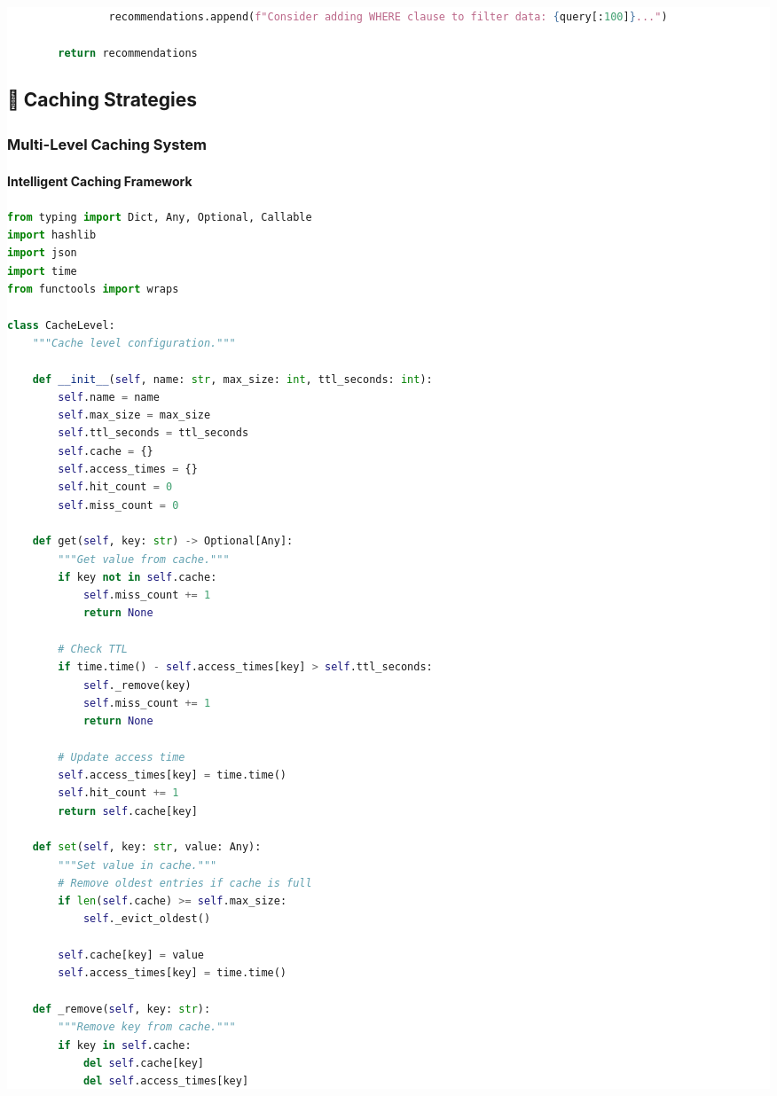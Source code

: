 ```python
                recommendations.append(f"Consider adding WHERE clause to filter data: {query[:100]}...")

        return recommendations
```

## 🚀 **Caching Strategies**

### **Multi-Level Caching System**

#### **Intelligent Caching Framework**
```python
from typing import Dict, Any, Optional, Callable
import hashlib
import json
import time
from functools import wraps

class CacheLevel:
    """Cache level configuration."""

    def __init__(self, name: str, max_size: int, ttl_seconds: int):
        self.name = name
        self.max_size = max_size
        self.ttl_seconds = ttl_seconds
        self.cache = {}
        self.access_times = {}
        self.hit_count = 0
        self.miss_count = 0

    def get(self, key: str) -> Optional[Any]:
        """Get value from cache."""
        if key not in self.cache:
            self.miss_count += 1
            return None

        # Check TTL
        if time.time() - self.access_times[key] > self.ttl_seconds:
            self._remove(key)
            self.miss_count += 1
            return None

        # Update access time
        self.access_times[key] = time.time()
        self.hit_count += 1
        return self.cache[key]

    def set(self, key: str, value: Any):
        """Set value in cache."""
        # Remove oldest entries if cache is full
        if len(self.cache) >= self.max_size:
            self._evict_oldest()

        self.cache[key] = value
        self.access_times[key] = time.time()

    def _remove(self, key: str):
        """Remove key from cache."""
        if key in self.cache:
            del self.cache[key]
            del self.access_times[key]

```